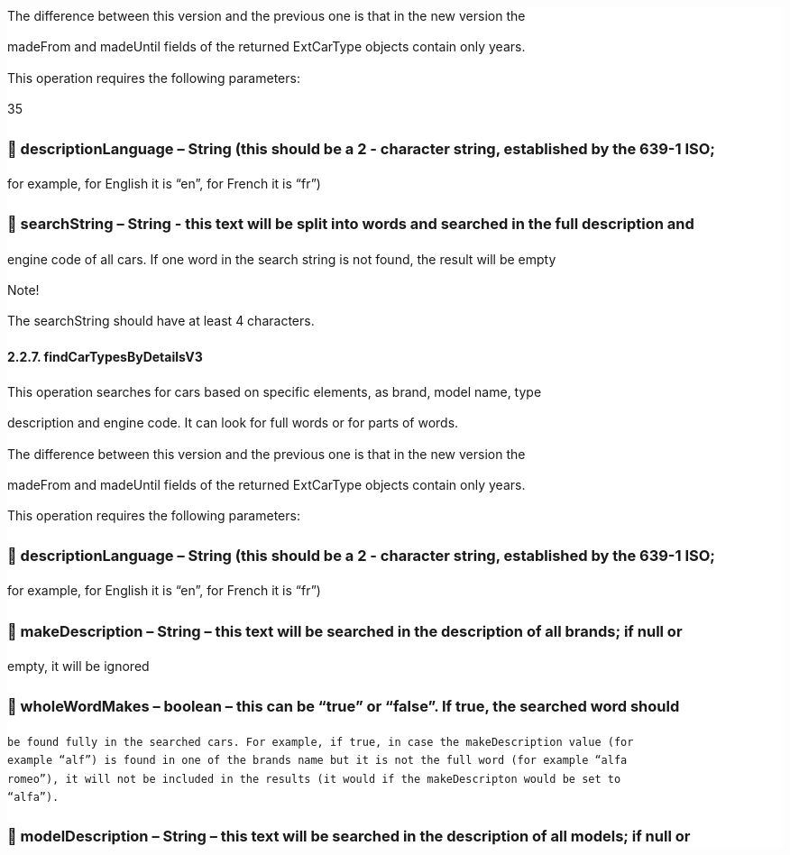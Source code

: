 The difference between this version and the previous one is that in the new version the

madeFrom and madeUntil fields of the returned ExtCarType objects contain only years.

This operation requires the following parameters:


35

###  descriptionLanguage – String (this should be a 2 - character string, established by the 639-1 ISO;

for example, for English it is “en”, for French it is “fr”)

###  searchString – String - this text will be split into words and searched in the full description and

engine code of all cars. If one word in the search string is not found, the result will be empty

Note!

The searchString should have at least 4 characters.

#### 2.2.7. findCarTypesByDetailsV3

This operation searches for cars based on specific elements, as brand, model name, type

description and engine code. It can look for full words or for parts of words.

The difference between this version and the previous one is that in the new version the

madeFrom and madeUntil fields of the returned ExtCarType objects contain only years.

This operation requires the following parameters:

###  descriptionLanguage – String (this should be a 2 - character string, established by the 639-1 ISO;

for example, for English it is “en”, for French it is “fr”)

###  makeDescription – String – this text will be searched in the description of all brands; if null or

empty, it will be ignored

###  wholeWordMakes – boolean – this can be “true” or “false”. If true, the searched word should

```
be found fully in the searched cars. For example, if true, in case the makeDescription value (for
example “alf”) is found in one of the brands name but it is not the full word (for example “alfa
romeo”), it will not be included in the results (it would if the makeDescripton would be set to
“alfa”).
```
###  modelDescription – String – this text will be searched in the description of all models; if null or
